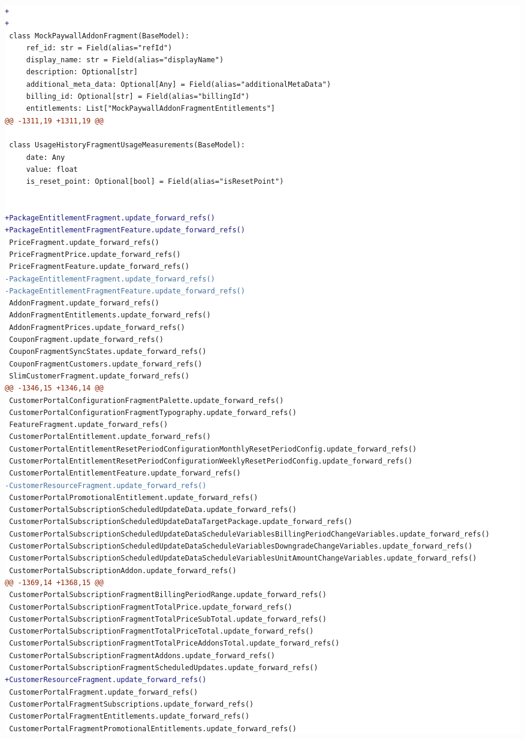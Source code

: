 ```diff
+
+
 class MockPaywallAddonFragment(BaseModel):
     ref_id: str = Field(alias="refId")
     display_name: str = Field(alias="displayName")
     description: Optional[str]
     additional_meta_data: Optional[Any] = Field(alias="additionalMetaData")
     billing_id: Optional[str] = Field(alias="billingId")
     entitlements: List["MockPaywallAddonFragmentEntitlements"]
@@ -1311,19 +1311,19 @@
 
 class UsageHistoryFragmentUsageMeasurements(BaseModel):
     date: Any
     value: float
     is_reset_point: Optional[bool] = Field(alias="isResetPoint")
 
 
+PackageEntitlementFragment.update_forward_refs()
+PackageEntitlementFragmentFeature.update_forward_refs()
 PriceFragment.update_forward_refs()
 PriceFragmentPrice.update_forward_refs()
 PriceFragmentFeature.update_forward_refs()
-PackageEntitlementFragment.update_forward_refs()
-PackageEntitlementFragmentFeature.update_forward_refs()
 AddonFragment.update_forward_refs()
 AddonFragmentEntitlements.update_forward_refs()
 AddonFragmentPrices.update_forward_refs()
 CouponFragment.update_forward_refs()
 CouponFragmentSyncStates.update_forward_refs()
 CouponFragmentCustomers.update_forward_refs()
 SlimCustomerFragment.update_forward_refs()
@@ -1346,15 +1346,14 @@
 CustomerPortalConfigurationFragmentPalette.update_forward_refs()
 CustomerPortalConfigurationFragmentTypography.update_forward_refs()
 FeatureFragment.update_forward_refs()
 CustomerPortalEntitlement.update_forward_refs()
 CustomerPortalEntitlementResetPeriodConfigurationMonthlyResetPeriodConfig.update_forward_refs()
 CustomerPortalEntitlementResetPeriodConfigurationWeeklyResetPeriodConfig.update_forward_refs()
 CustomerPortalEntitlementFeature.update_forward_refs()
-CustomerResourceFragment.update_forward_refs()
 CustomerPortalPromotionalEntitlement.update_forward_refs()
 CustomerPortalSubscriptionScheduledUpdateData.update_forward_refs()
 CustomerPortalSubscriptionScheduledUpdateDataTargetPackage.update_forward_refs()
 CustomerPortalSubscriptionScheduledUpdateDataScheduleVariablesBillingPeriodChangeVariables.update_forward_refs()
 CustomerPortalSubscriptionScheduledUpdateDataScheduleVariablesDowngradeChangeVariables.update_forward_refs()
 CustomerPortalSubscriptionScheduledUpdateDataScheduleVariablesUnitAmountChangeVariables.update_forward_refs()
 CustomerPortalSubscriptionAddon.update_forward_refs()
@@ -1369,14 +1368,15 @@
 CustomerPortalSubscriptionFragmentBillingPeriodRange.update_forward_refs()
 CustomerPortalSubscriptionFragmentTotalPrice.update_forward_refs()
 CustomerPortalSubscriptionFragmentTotalPriceSubTotal.update_forward_refs()
 CustomerPortalSubscriptionFragmentTotalPriceTotal.update_forward_refs()
 CustomerPortalSubscriptionFragmentTotalPriceAddonsTotal.update_forward_refs()
 CustomerPortalSubscriptionFragmentAddons.update_forward_refs()
 CustomerPortalSubscriptionFragmentScheduledUpdates.update_forward_refs()
+CustomerResourceFragment.update_forward_refs()
 CustomerPortalFragment.update_forward_refs()
 CustomerPortalFragmentSubscriptions.update_forward_refs()
 CustomerPortalFragmentEntitlements.update_forward_refs()
 CustomerPortalFragmentPromotionalEntitlements.update_forward_refs()
```
